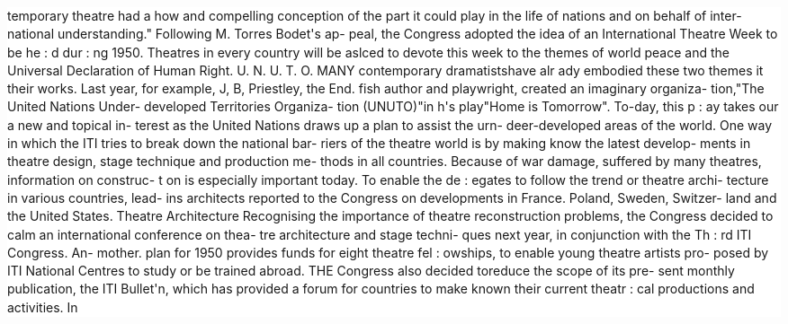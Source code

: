 temporary theatre had a how
and compelling conception of the
part it could play in the life of
nations and on behalf of inter-
national understanding."
Following M. Torres Bodet's ap-
peal, the Congress adopted the
idea of an International Theatre
Week to be he : d dur : ng 1950.
Theatres in every country will be
aslced to devote this week to the
themes of world peace and the
Universal Declaration of Human
Right.
U. N. U. T. O.
MANY contemporary dramatistshave alr ady embodied these
two themes it their works. Last
year, for example, J, B, Priestley,
the End. fish author and playwright,
created an imaginary organiza-
tion,"The United Nations Under-
developed Territories Organiza-
tion (UNUTO)"in h's play"Home
is Tomorrow". To-day, this p : ay
takes our a new and topical in-
terest as the United Nations
draws up a plan to assist the urn-
deer-developed areas of the world.
One way in which the ITI tries
to break down the national bar-
riers of the theatre world is by
making know the latest develop-
ments in theatre design, stage
technique and production me-
thods in all countries. Because of
war damage, suffered by many
theatres, information on construc-
t on is especially important today.
To enable the de : egates to
follow the trend or theatre archi-
tecture in various countries, lead-
ins architects reported to the
Congress on developments in
France. Poland, Sweden, Switzer-
land and the United States.
Theatre Architecture
Recognising the importance of
theatre reconstruction problems,
the Congress decided to calm an
international conference on thea-
tre architecture and stage techni-
ques next year, in conjunction
with the Th : rd ITI Congress. An-
mother. plan for 1950 provides funds
for eight theatre fel : owships, to
enable young theatre artists pro-
posed by ITI National Centres to
study or be trained abroad.
THE Congress also decided toreduce the scope of its pre-
sent monthly publication, the
ITI Bullet'n, which has provided
a forum for countries to make
known their current theatr : cal
productions and activities. In
